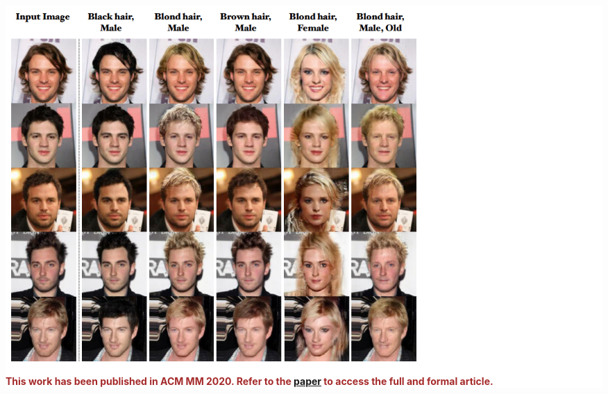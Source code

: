 <img src="/assets/retrieval_guided_I2I/I2I_results_3.png" width="600">
</div>


<span style="color:brown">**This work has been published in ACM MM 2020. Refer to the [paper](https://arxiv.org/abs/2008.04991) to access the full and formal article.**</span>